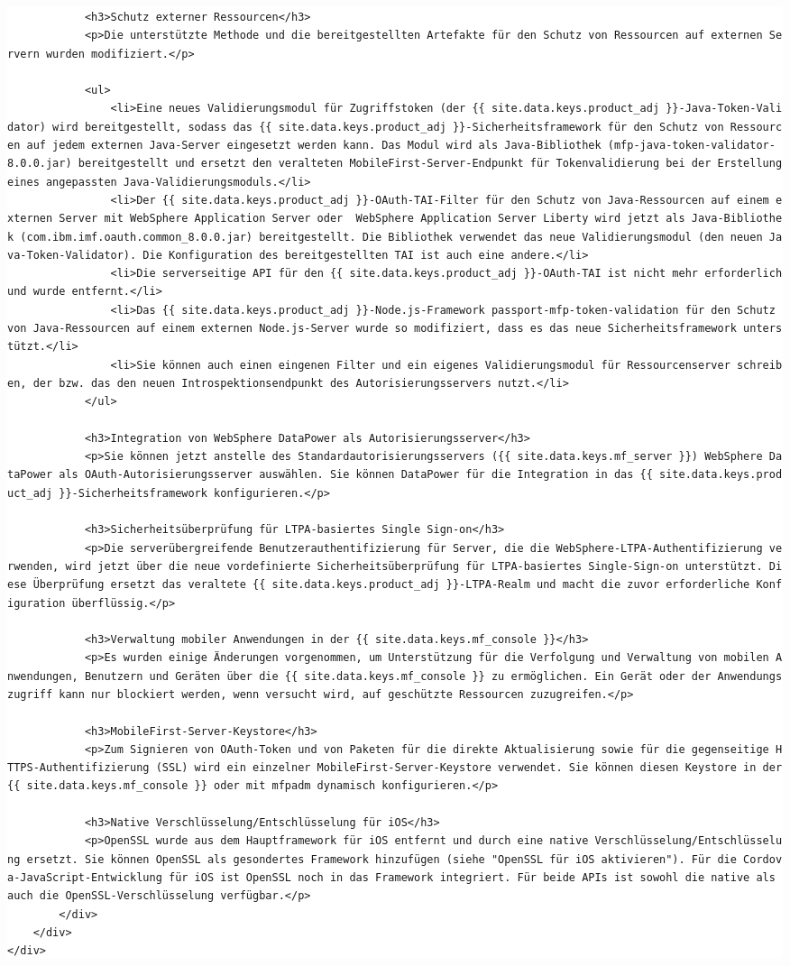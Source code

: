                 <h3>Schutz externer Ressourcen</h3>
                <p>Die unterstützte Methode und die bereitgestellten Artefakte für den Schutz von Ressourcen auf externen Servern wurden modifiziert.</p>

                <ul>
                    <li>Eine neues Validierungsmodul für Zugriffstoken (der {{ site.data.keys.product_adj }}-Java-Token-Validator) wird bereitgestellt, sodass das {{ site.data.keys.product_adj }}-Sicherheitsframework für den Schutz von Ressourcen auf jedem externen Java-Server eingesetzt werden kann. Das Modul wird als Java-Bibliothek (mfp-java-token-validator-8.0.0.jar) bereitgestellt und ersetzt den veralteten MobileFirst-Server-Endpunkt für Tokenvalidierung bei der Erstellung eines angepassten Java-Validierungsmoduls.</li>
                    <li>Der {{ site.data.keys.product_adj }}-OAuth-TAI-Filter für den Schutz von Java-Ressourcen auf einem externen Server mit WebSphere Application Server oder  WebSphere Application Server Liberty wird jetzt als Java-Bibliothek (com.ibm.imf.oauth.common_8.0.0.jar) bereitgestellt. Die Bibliothek verwendet das neue Validierungsmodul (den neuen Java-Token-Validator). Die Konfiguration des bereitgestellten TAI ist auch eine andere.</li>
                    <li>Die serverseitige API für den {{ site.data.keys.product_adj }}-OAuth-TAI ist nicht mehr erforderlich und wurde entfernt.</li>
                    <li>Das {{ site.data.keys.product_adj }}-Node.js-Framework passport-mfp-token-validation für den Schutz von Java-Ressourcen auf einem externen Node.js-Server wurde so modifiziert, dass es das neue Sicherheitsframework unterstützt.</li>
                    <li>Sie können auch einen eingenen Filter und ein eigenes Validierungsmodul für Ressourcenserver schreiben, der bzw. das den neuen Introspektionsendpunkt des Autorisierungsservers nutzt.</li>
                </ul>

                <h3>Integration von WebSphere DataPower als Autorisierungsserver</h3>
                <p>Sie können jetzt anstelle des Standardautorisierungsservers ({{ site.data.keys.mf_server }}) WebSphere DataPower als OAuth-Autorisierungsserver auswählen. Sie können DataPower für die Integration in das {{ site.data.keys.product_adj }}-Sicherheitsframework konfigurieren.</p>

                <h3>Sicherheitsüberprüfung für LTPA-basiertes Single Sign-on</h3>
                <p>Die serverübergreifende Benutzerauthentifizierung für Server, die die WebSphere-LTPA-Authentifizierung verwenden, wird jetzt über die neue vordefinierte Sicherheitsüberprüfung für LTPA-basiertes Single-Sign-on unterstützt. Diese Überprüfung ersetzt das veraltete {{ site.data.keys.product_adj }}-LTPA-Realm und macht die zuvor erforderliche Konfiguration überflüssig.</p>

                <h3>Verwaltung mobiler Anwendungen in der {{ site.data.keys.mf_console }}</h3>
                <p>Es wurden einige Änderungen vorgenommen, um Unterstützung für die Verfolgung und Verwaltung von mobilen Anwendungen, Benutzern und Geräten über die {{ site.data.keys.mf_console }} zu ermöglichen. Ein Gerät oder der Anwendungszugriff kann nur blockiert werden, wenn versucht wird, auf geschützte Ressourcen zuzugreifen.</p>

                <h3>MobileFirst-Server-Keystore</h3>
                <p>Zum Signieren von OAuth-Token und von Paketen für die direkte Aktualisierung sowie für die gegenseitige HTTPS-Authentifizierung (SSL) wird ein einzelner MobileFirst-Server-Keystore verwendet. Sie können diesen Keystore in der {{ site.data.keys.mf_console }} oder mit mfpadm dynamisch konfigurieren.</p>

                <h3>Native Verschlüsselung/Entschlüsselung für iOS</h3>
                <p>OpenSSL wurde aus dem Hauptframework für iOS entfernt und durch eine native Verschlüsselung/Entschlüsselung ersetzt. Sie können OpenSSL als gesondertes Framework hinzufügen (siehe "OpenSSL für iOS aktivieren"). Für die Cordova-JavaScript-Entwicklung für iOS ist OpenSSL noch in das Framework integriert. Für beide APIs ist sowohl die native als auch die OpenSSL-Verschlüsselung verfügbar.</p>
            </div>
        </div>
    </div>
